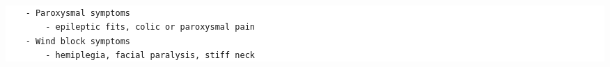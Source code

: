 		- Paroxysmal symptoms
			- epileptic fits, colic or paroxysmal pain
		- Wind block symptoms
			- hemiplegia, facial paralysis, stiff neck
